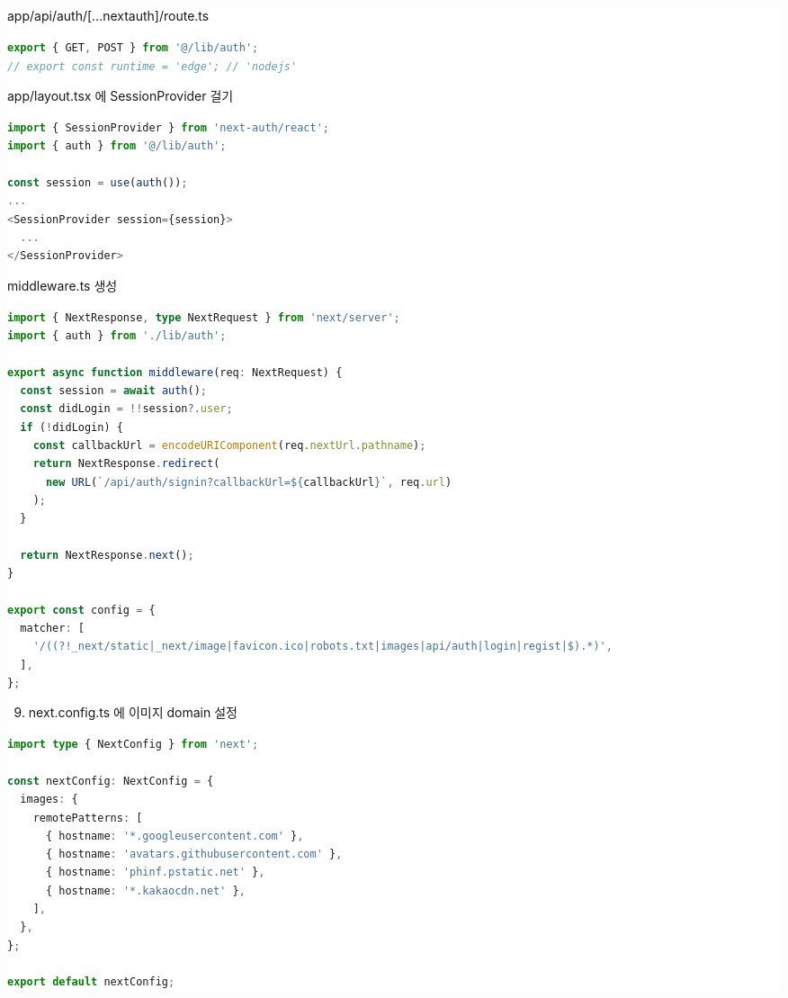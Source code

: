 ```
```

app/api/auth/[...nextauth]/route.ts

```typescript
export { GET, POST } from '@/lib/auth';
// export const runtime = 'edge'; // 'nodejs'
```

app/layout.tsx 에 SessionProvider 걸기

```typescript
import { SessionProvider } from 'next-auth/react';
import { auth } from '@/lib/auth';

const session = use(auth());
...
<SessionProvider session={session}>
  ...
</SessionProvider>
```

middleware.ts 생성

```typescript
import { NextResponse, type NextRequest } from 'next/server';
import { auth } from './lib/auth';

export async function middleware(req: NextRequest) {
  const session = await auth();
  const didLogin = !!session?.user;
  if (!didLogin) {
    const callbackUrl = encodeURIComponent(req.nextUrl.pathname);
    return NextResponse.redirect(
      new URL(`/api/auth/signin?callbackUrl=${callbackUrl}`, req.url)
    );
  }

  return NextResponse.next();
}

export const config = {
  matcher: [
    '/((?!_next/static|_next/image|favicon.ico|robots.txt|images|api/auth|login|regist|$).*)',
  ],
};
```

9. next.config.ts 에 이미지 domain 설정

```typescript
import type { NextConfig } from 'next';

const nextConfig: NextConfig = {
  images: {
    remotePatterns: [
      { hostname: '*.googleusercontent.com' },
      { hostname: 'avatars.githubusercontent.com' },
      { hostname: 'phinf.pstatic.net' },
      { hostname: '*.kakaocdn.net' },
    ],
  },
};

export default nextConfig;
```
